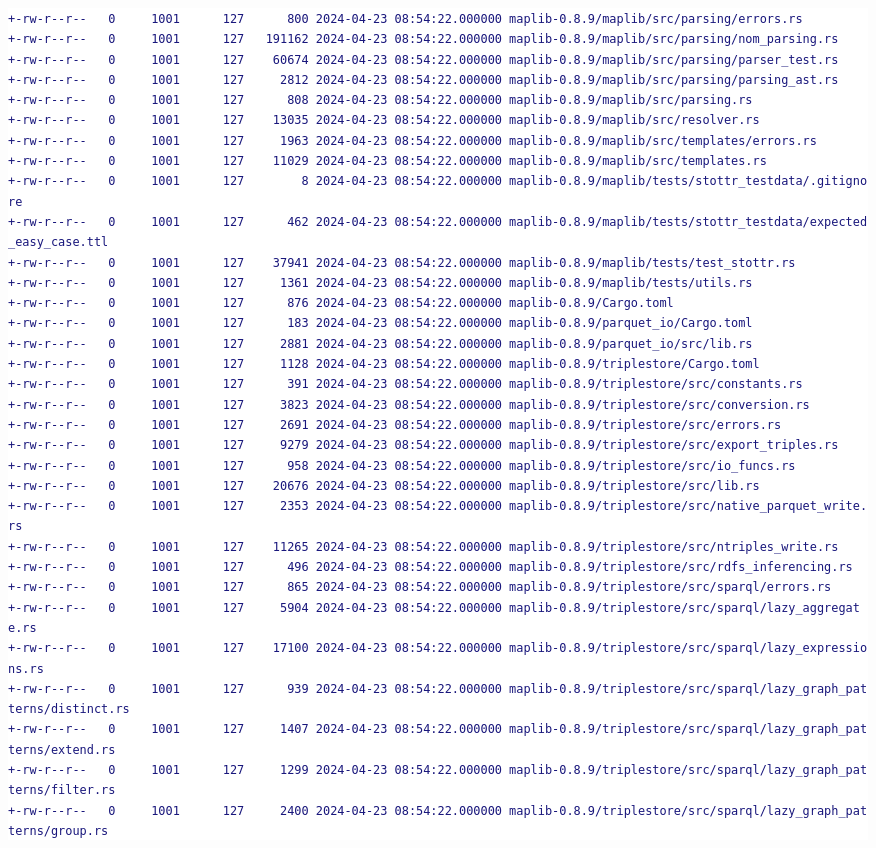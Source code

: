 ```diff
+-rw-r--r--   0     1001      127      800 2024-04-23 08:54:22.000000 maplib-0.8.9/maplib/src/parsing/errors.rs
+-rw-r--r--   0     1001      127   191162 2024-04-23 08:54:22.000000 maplib-0.8.9/maplib/src/parsing/nom_parsing.rs
+-rw-r--r--   0     1001      127    60674 2024-04-23 08:54:22.000000 maplib-0.8.9/maplib/src/parsing/parser_test.rs
+-rw-r--r--   0     1001      127     2812 2024-04-23 08:54:22.000000 maplib-0.8.9/maplib/src/parsing/parsing_ast.rs
+-rw-r--r--   0     1001      127      808 2024-04-23 08:54:22.000000 maplib-0.8.9/maplib/src/parsing.rs
+-rw-r--r--   0     1001      127    13035 2024-04-23 08:54:22.000000 maplib-0.8.9/maplib/src/resolver.rs
+-rw-r--r--   0     1001      127     1963 2024-04-23 08:54:22.000000 maplib-0.8.9/maplib/src/templates/errors.rs
+-rw-r--r--   0     1001      127    11029 2024-04-23 08:54:22.000000 maplib-0.8.9/maplib/src/templates.rs
+-rw-r--r--   0     1001      127        8 2024-04-23 08:54:22.000000 maplib-0.8.9/maplib/tests/stottr_testdata/.gitignore
+-rw-r--r--   0     1001      127      462 2024-04-23 08:54:22.000000 maplib-0.8.9/maplib/tests/stottr_testdata/expected_easy_case.ttl
+-rw-r--r--   0     1001      127    37941 2024-04-23 08:54:22.000000 maplib-0.8.9/maplib/tests/test_stottr.rs
+-rw-r--r--   0     1001      127     1361 2024-04-23 08:54:22.000000 maplib-0.8.9/maplib/tests/utils.rs
+-rw-r--r--   0     1001      127      876 2024-04-23 08:54:22.000000 maplib-0.8.9/Cargo.toml
+-rw-r--r--   0     1001      127      183 2024-04-23 08:54:22.000000 maplib-0.8.9/parquet_io/Cargo.toml
+-rw-r--r--   0     1001      127     2881 2024-04-23 08:54:22.000000 maplib-0.8.9/parquet_io/src/lib.rs
+-rw-r--r--   0     1001      127     1128 2024-04-23 08:54:22.000000 maplib-0.8.9/triplestore/Cargo.toml
+-rw-r--r--   0     1001      127      391 2024-04-23 08:54:22.000000 maplib-0.8.9/triplestore/src/constants.rs
+-rw-r--r--   0     1001      127     3823 2024-04-23 08:54:22.000000 maplib-0.8.9/triplestore/src/conversion.rs
+-rw-r--r--   0     1001      127     2691 2024-04-23 08:54:22.000000 maplib-0.8.9/triplestore/src/errors.rs
+-rw-r--r--   0     1001      127     9279 2024-04-23 08:54:22.000000 maplib-0.8.9/triplestore/src/export_triples.rs
+-rw-r--r--   0     1001      127      958 2024-04-23 08:54:22.000000 maplib-0.8.9/triplestore/src/io_funcs.rs
+-rw-r--r--   0     1001      127    20676 2024-04-23 08:54:22.000000 maplib-0.8.9/triplestore/src/lib.rs
+-rw-r--r--   0     1001      127     2353 2024-04-23 08:54:22.000000 maplib-0.8.9/triplestore/src/native_parquet_write.rs
+-rw-r--r--   0     1001      127    11265 2024-04-23 08:54:22.000000 maplib-0.8.9/triplestore/src/ntriples_write.rs
+-rw-r--r--   0     1001      127      496 2024-04-23 08:54:22.000000 maplib-0.8.9/triplestore/src/rdfs_inferencing.rs
+-rw-r--r--   0     1001      127      865 2024-04-23 08:54:22.000000 maplib-0.8.9/triplestore/src/sparql/errors.rs
+-rw-r--r--   0     1001      127     5904 2024-04-23 08:54:22.000000 maplib-0.8.9/triplestore/src/sparql/lazy_aggregate.rs
+-rw-r--r--   0     1001      127    17100 2024-04-23 08:54:22.000000 maplib-0.8.9/triplestore/src/sparql/lazy_expressions.rs
+-rw-r--r--   0     1001      127      939 2024-04-23 08:54:22.000000 maplib-0.8.9/triplestore/src/sparql/lazy_graph_patterns/distinct.rs
+-rw-r--r--   0     1001      127     1407 2024-04-23 08:54:22.000000 maplib-0.8.9/triplestore/src/sparql/lazy_graph_patterns/extend.rs
+-rw-r--r--   0     1001      127     1299 2024-04-23 08:54:22.000000 maplib-0.8.9/triplestore/src/sparql/lazy_graph_patterns/filter.rs
+-rw-r--r--   0     1001      127     2400 2024-04-23 08:54:22.000000 maplib-0.8.9/triplestore/src/sparql/lazy_graph_patterns/group.rs
```